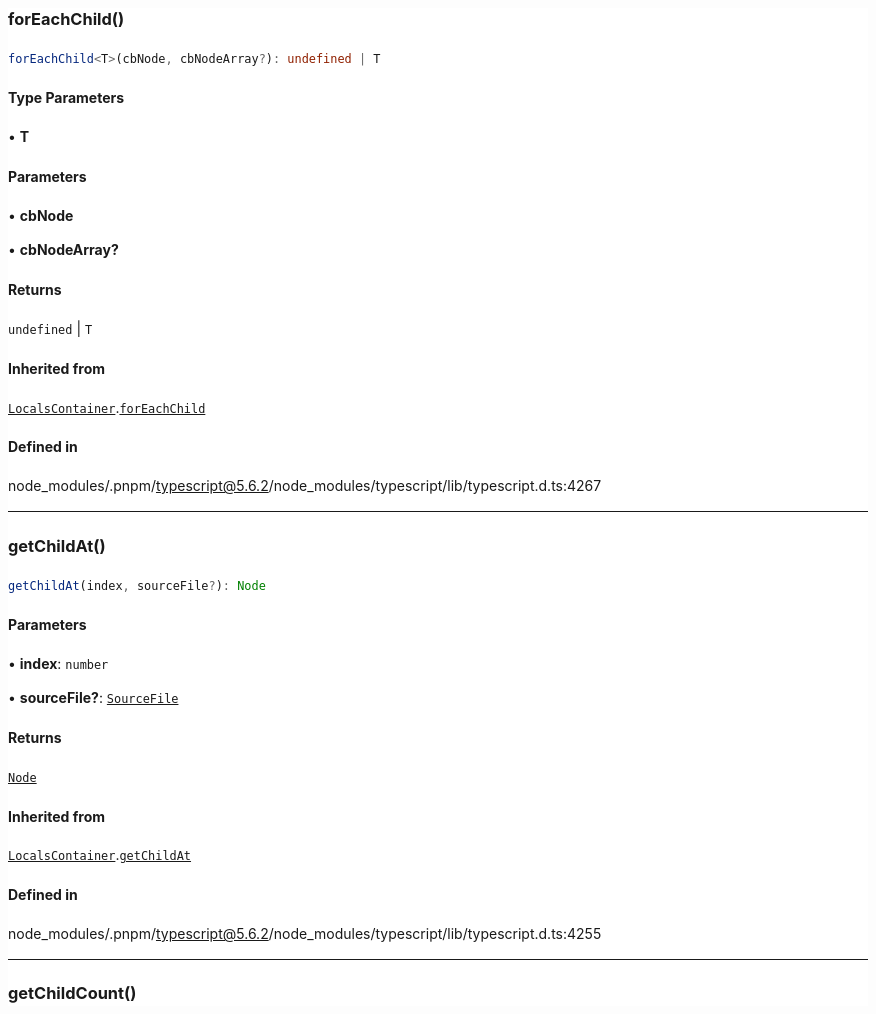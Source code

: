 ### forEachChild()

```ts
forEachChild<T>(cbNode, cbNodeArray?): undefined | T
```

#### Type Parameters

• **T**

#### Parameters

• **cbNode**

• **cbNodeArray?**

#### Returns

`undefined` \| `T`

#### Inherited from

[`LocalsContainer`](LocalsContainer.md).[`forEachChild`](LocalsContainer.md#foreachchild)

#### Defined in

node\_modules/.pnpm/typescript@5.6.2/node\_modules/typescript/lib/typescript.d.ts:4267

***

### getChildAt()

```ts
getChildAt(index, sourceFile?): Node
```

#### Parameters

• **index**: `number`

• **sourceFile?**: [`SourceFile`](SourceFile.md)

#### Returns

[`Node`](Node.md)

#### Inherited from

[`LocalsContainer`](LocalsContainer.md).[`getChildAt`](LocalsContainer.md#getchildat)

#### Defined in

node\_modules/.pnpm/typescript@5.6.2/node\_modules/typescript/lib/typescript.d.ts:4255

***

### getChildCount()
